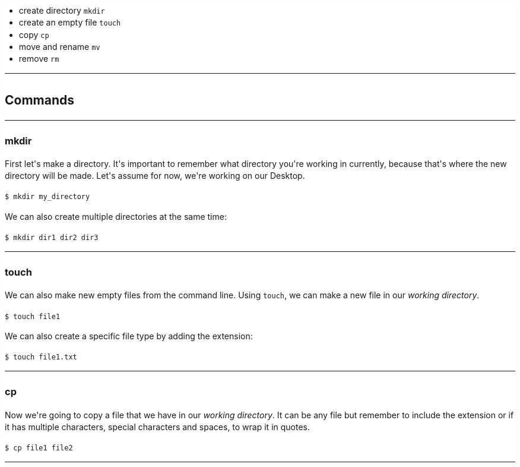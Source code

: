 - create directory `mkdir`
- create an empty file `touch`
- copy `cp`
- move and rename `mv`
- remove `rm`

---
## Commands

---
### mkdir

First let's make a directory. It's important to remember what
directory you're working in currently, because that's where the
new directory will be made. Let's assume for now, we're working
on our Desktop.

```bash
$ mkdir my_directory
```

We can also create multiple directories at the same time:

```bash
$ mkdir dir1 dir2 dir3
```

---
### touch

We can also make new empty files from the command line.
Using `touch`, we can make a new file in our
*working directory*.

```bash
$ touch file1
```

We can also create a specific file type by adding the extension:

```bash
$ touch file1.txt
```

---
### cp

Now we're going to copy a file that we have in our *working directory*. It
can be any file but remember to include the extension or if it
has multiple characters, special characters and spaces, to wrap
it in quotes.

```bash
$ cp file1 file2
```

---